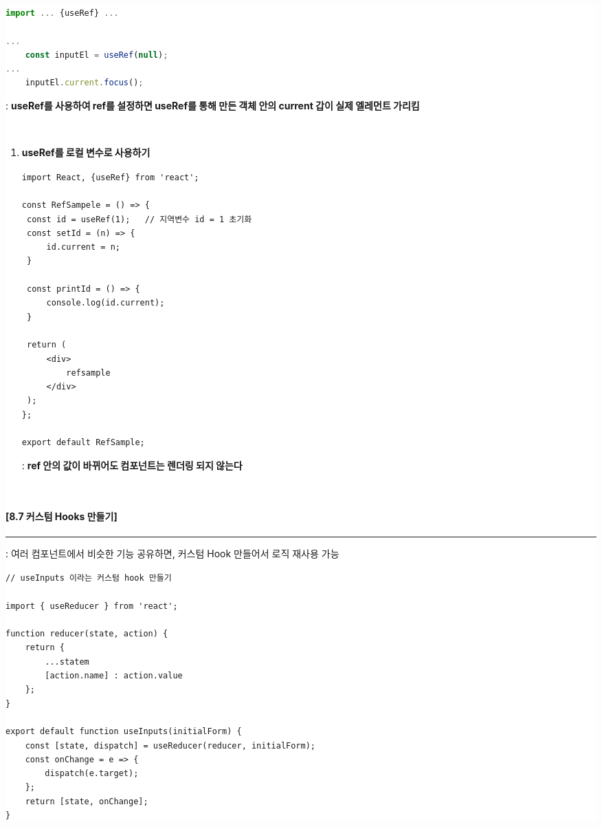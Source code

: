 ```js
import ... {useRef} ...

...
	const inputEl = useRef(null);
...
	inputEl.current.focus();
```

: **useRef를 사용하여 ref를 설정하면 useRef를 통해 만든 객체 안의 current 갑이 실제 엘레먼트 가리킴**

<br>

1. **useRef를 로컬 변수로 사용하기**

   ```react
   import React, {useRef} from 'react';
   
   const RefSampele = () => {
   	const id = useRef(1);   // 지역변수 id = 1 초기화
   	const setId = (n) => {
   		id.current = n;
   	}
   	
   	const printId = () => {
   		console.log(id.current);
   	}
   	
   	return (
   		<div>
   			refsample
   		</div>
   	);
   };
   
   export default RefSample;
   ```

   : **ref 안의 값이 바뀌어도 컴포넌트는 렌더링 되지 않는다**

<br>

#### [8.7 커스텀 Hooks 만들기]

----

: 여러 컴포넌트에서 비슷한 기능 공유하면, 커스텀 Hook 만들어서 로직 재사용 가능

```react
// useInputs 이라는 커스텀 hook 만들기

import { useReducer } from 'react';

function reducer(state, action) {
	return {
		...statem
		[action.name] : action.value
	};
}

export default function useInputs(initialForm) {
	const [state, dispatch] = useReducer(reducer, initialForm);
	const onChange = e => {
		dispatch(e.target);
	};
	return [state, onChange];
}
```
